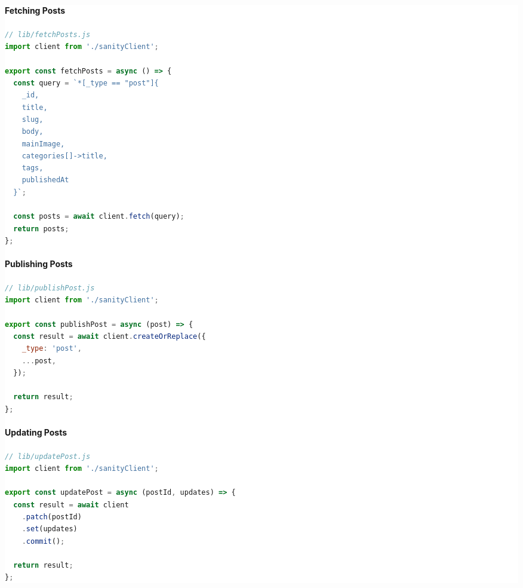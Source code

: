 #### Fetching Posts
```js
// lib/fetchPosts.js
import client from './sanityClient';

export const fetchPosts = async () => {
  const query = `*[_type == "post"]{
    _id,
    title,
    slug,
    body,
    mainImage,
    categories[]->title,
    tags,
    publishedAt
  }`;

  const posts = await client.fetch(query);
  return posts;
};
```

#### Publishing Posts
```js
// lib/publishPost.js
import client from './sanityClient';

export const publishPost = async (post) => {
  const result = await client.createOrReplace({
    _type: 'post',
    ...post,
  });

  return result;
};
```

#### Updating Posts
```js
// lib/updatePost.js
import client from './sanityClient';

export const updatePost = async (postId, updates) => {
  const result = await client
    .patch(postId)
    .set(updates)
    .commit();

  return result;
};
```
